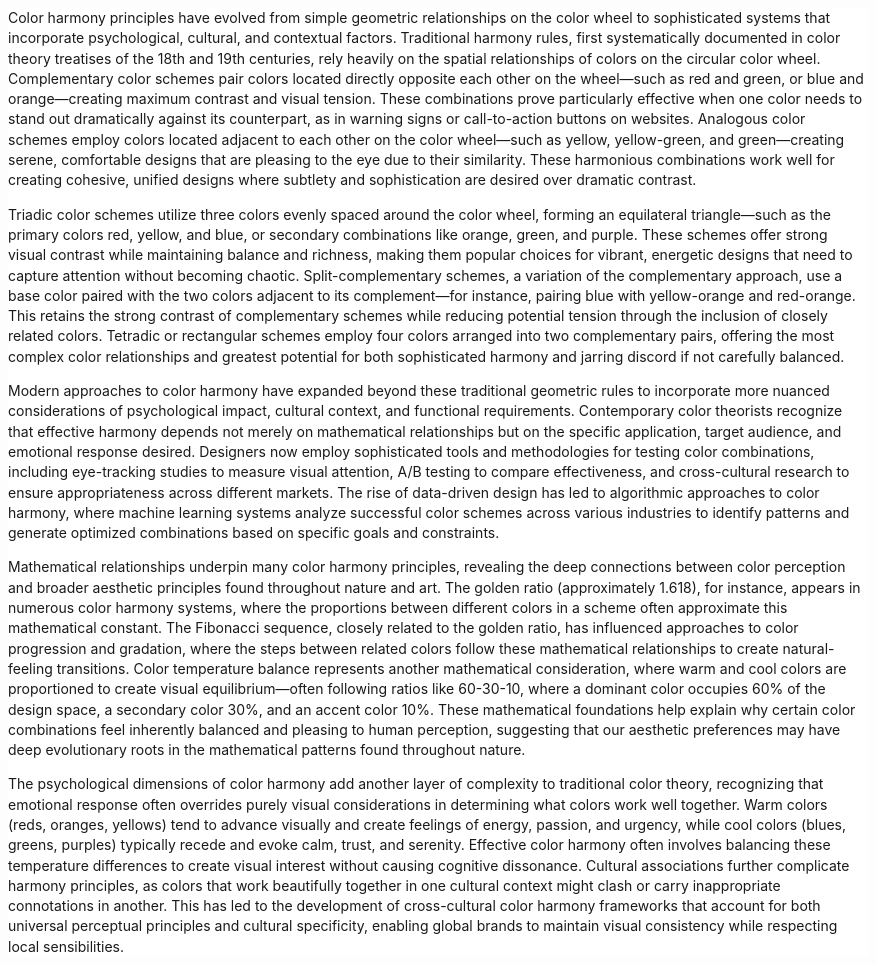 Color harmony principles have evolved from simple geometric relationships on the color wheel to sophisticated systems that incorporate psychological, cultural, and contextual factors. Traditional harmony rules, first systematically documented in color theory treatises of the 18th and 19th centuries, rely heavily on the spatial relationships of colors on the circular color wheel. Complementary color schemes pair colors located directly opposite each other on the wheel—such as red and green, or blue and orange—creating maximum contrast and visual tension. These combinations prove particularly effective when one color needs to stand out dramatically against its counterpart, as in warning signs or call-to-action buttons on websites. Analogous color schemes employ colors located adjacent to each other on the color wheel—such as yellow, yellow-green, and green—creating serene, comfortable designs that are pleasing to the eye due to their similarity. These harmonious combinations work well for creating cohesive, unified designs where subtlety and sophistication are desired over dramatic contrast.

Triadic color schemes utilize three colors evenly spaced around the color wheel, forming an equilateral triangle—such as the primary colors red, yellow, and blue, or secondary combinations like orange, green, and purple. These schemes offer strong visual contrast while maintaining balance and richness, making them popular choices for vibrant, energetic designs that need to capture attention without becoming chaotic. Split-complementary schemes, a variation of the complementary approach, use a base color paired with the two colors adjacent to its complement—for instance, pairing blue with yellow-orange and red-orange. This retains the strong contrast of complementary schemes while reducing potential tension through the inclusion of closely related colors. Tetradic or rectangular schemes employ four colors arranged into two complementary pairs, offering the most complex color relationships and greatest potential for both sophisticated harmony and jarring discord if not carefully balanced.

Modern approaches to color harmony have expanded beyond these traditional geometric rules to incorporate more nuanced considerations of psychological impact, cultural context, and functional requirements. Contemporary color theorists recognize that effective harmony depends not merely on mathematical relationships but on the specific application, target audience, and emotional response desired. Designers now employ sophisticated tools and methodologies for testing color combinations, including eye-tracking studies to measure visual attention, A/B testing to compare effectiveness, and cross-cultural research to ensure appropriateness across different markets. The rise of data-driven design has led to algorithmic approaches to color harmony, where machine learning systems analyze successful color schemes across various industries to identify patterns and generate optimized combinations based on specific goals and constraints.

Mathematical relationships underpin many color harmony principles, revealing the deep connections between color perception and broader aesthetic principles found throughout nature and art. The golden ratio (approximately 1.618), for instance, appears in numerous color harmony systems, where the proportions between different colors in a scheme often approximate this mathematical constant. The Fibonacci sequence, closely related to the golden ratio, has influenced approaches to color progression and gradation, where the steps between related colors follow these mathematical relationships to create natural-feeling transitions. Color temperature balance represents another mathematical consideration, where warm and cool colors are proportioned to create visual equilibrium—often following ratios like 60-30-10, where a dominant color occupies 60% of the design space, a secondary color 30%, and an accent color 10%. These mathematical foundations help explain why certain color combinations feel inherently balanced and pleasing to human perception, suggesting that our aesthetic preferences may have deep evolutionary roots in the mathematical patterns found throughout nature.

The psychological dimensions of color harmony add another layer of complexity to traditional color theory, recognizing that emotional response often overrides purely visual considerations in determining what colors work well together. Warm colors (reds, oranges, yellows) tend to advance visually and create feelings of energy, passion, and urgency, while cool colors (blues, greens, purples) typically recede and evoke calm, trust, and serenity. Effective color harmony often involves balancing these temperature differences to create visual interest without causing cognitive dissonance. Cultural associations further complicate harmony principles, as colors that work beautifully together in one cultural context might clash or carry inappropriate connotations in another. This has led to the development of cross-cultural color harmony frameworks that account for both universal perceptual principles and cultural specificity, enabling global brands to maintain visual consistency while respecting local sensibilities.
